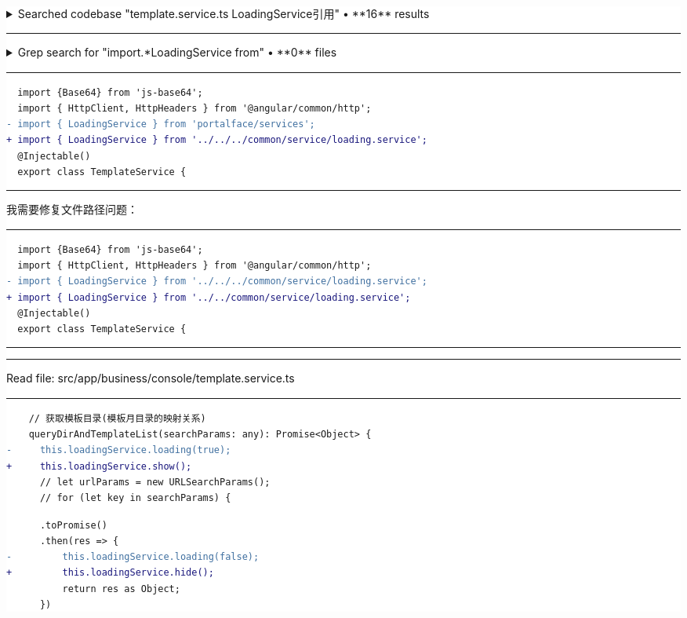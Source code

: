 
<details><summary>Searched codebase "template.service.ts LoadingService引用" • **16** results</summary></details>

---

<details><summary>Grep search for "import.*LoadingService from" • **0** files</summary></details>

---

```diff
  import {Base64} from 'js-base64';
  import { HttpClient, HttpHeaders } from '@angular/common/http';
- import { LoadingService } from 'portalface/services';
+ import { LoadingService } from '../../../common/service/loading.service';
  @Injectable()
  export class TemplateService {
```

---

我需要修复文件路径问题：

---

```diff
  import {Base64} from 'js-base64';
  import { HttpClient, HttpHeaders } from '@angular/common/http';
- import { LoadingService } from '../../../common/service/loading.service';
+ import { LoadingService } from '../../common/service/loading.service';
  @Injectable()
  export class TemplateService {
```

---



---

Read file: src/app/business/console/template.service.ts

---

```diff
    // 获取模板目录(模板月目录的映射关系)
    queryDirAndTemplateList(searchParams: any): Promise<Object> {
-     this.loadingService.loading(true);
+     this.loadingService.show();
      // let urlParams = new URLSearchParams();
      // for (let key in searchParams) {
```

```diff
      .toPromise()
      .then(res => {
-         this.loadingService.loading(false);
+         this.loadingService.hide();
          return res as Object;
      })
```

